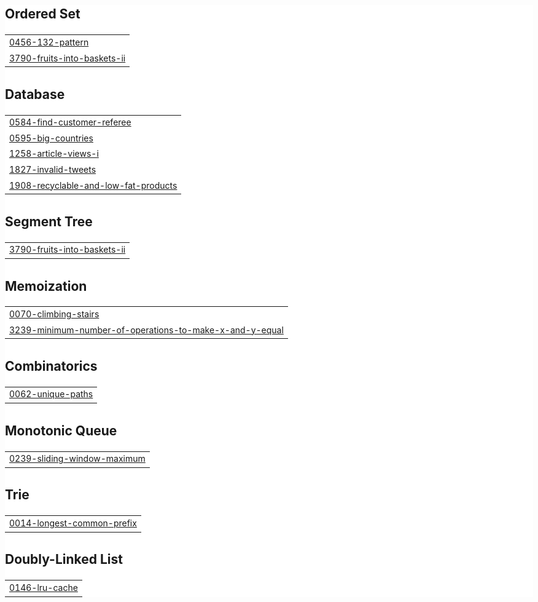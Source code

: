 ## Ordered Set
|  |
| ------- |
| [0456-132-pattern](https://github.com/hari04204/Leetcode/tree/master/0456-132-pattern) |
| [3790-fruits-into-baskets-ii](https://github.com/hari04204/Leetcode/tree/master/3790-fruits-into-baskets-ii) |
## Database
|  |
| ------- |
| [0584-find-customer-referee](https://github.com/hari04204/Leetcode/tree/master/0584-find-customer-referee) |
| [0595-big-countries](https://github.com/hari04204/Leetcode/tree/master/0595-big-countries) |
| [1258-article-views-i](https://github.com/hari04204/Leetcode/tree/master/1258-article-views-i) |
| [1827-invalid-tweets](https://github.com/hari04204/Leetcode/tree/master/1827-invalid-tweets) |
| [1908-recyclable-and-low-fat-products](https://github.com/hari04204/Leetcode/tree/master/1908-recyclable-and-low-fat-products) |
## Segment Tree
|  |
| ------- |
| [3790-fruits-into-baskets-ii](https://github.com/hari04204/Leetcode/tree/master/3790-fruits-into-baskets-ii) |
## Memoization
|  |
| ------- |
| [0070-climbing-stairs](https://github.com/hari04204/Leetcode/tree/master/0070-climbing-stairs) |
| [3239-minimum-number-of-operations-to-make-x-and-y-equal](https://github.com/hari04204/Leetcode/tree/master/3239-minimum-number-of-operations-to-make-x-and-y-equal) |
## Combinatorics
|  |
| ------- |
| [0062-unique-paths](https://github.com/hari04204/Leetcode/tree/master/0062-unique-paths) |
## Monotonic Queue
|  |
| ------- |
| [0239-sliding-window-maximum](https://github.com/hari04204/Leetcode/tree/master/0239-sliding-window-maximum) |
## Trie
|  |
| ------- |
| [0014-longest-common-prefix](https://github.com/hari04204/Leetcode/tree/master/0014-longest-common-prefix) |
## Doubly-Linked List
|  |
| ------- |
| [0146-lru-cache](https://github.com/hari04204/Leetcode/tree/master/0146-lru-cache) |
